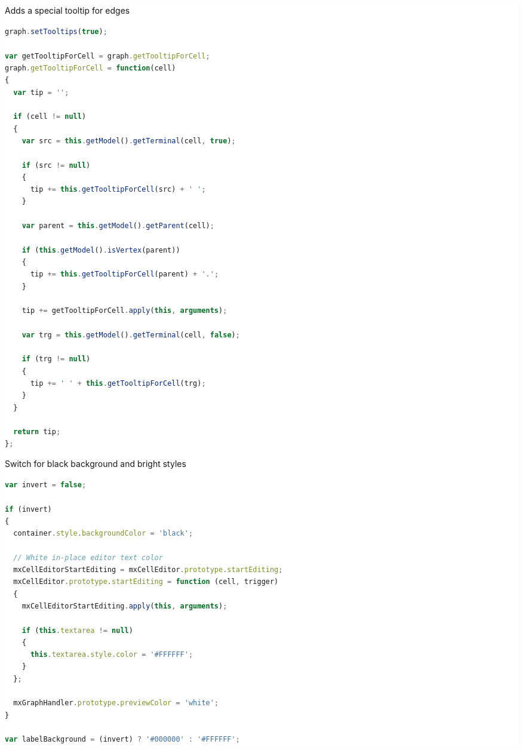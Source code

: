Adds a special tooltip for edges

```js
graph.setTooltips(true);

var getTooltipForCell = graph.getTooltipForCell;
graph.getTooltipForCell = function(cell)
{
  var tip = '';
  
  if (cell != null)
  {
    var src = this.getModel().getTerminal(cell, true);
    
    if (src != null)
    {
      tip += this.getTooltipForCell(src) + ' ';
    }
    
    var parent = this.getModel().getParent(cell);
    
    if (this.getModel().isVertex(parent))
    {
      tip += this.getTooltipForCell(parent) + '.';
    }

    tip += getTooltipForCell.apply(this, arguments);
    
    var trg = this.getModel().getTerminal(cell, false);
    
    if (trg != null)
    {
      tip += ' ' + this.getTooltipForCell(trg);
    }
  }

  return tip;
};
```

Switch for black background and bright styles

```js
var invert = false;

if (invert)
{
  container.style.backgroundColor = 'black';
  
  // White in-place editor text color
  mxCellEditorStartEditing = mxCellEditor.prototype.startEditing;
  mxCellEditor.prototype.startEditing = function (cell, trigger)
  {
    mxCellEditorStartEditing.apply(this, arguments);

    if (this.textarea != null)
    {
      this.textarea.style.color = '#FFFFFF';
    }
  };
  
  mxGraphHandler.prototype.previewColor = 'white';
}

var labelBackground = (invert) ? '#000000' : '#FFFFFF';
```